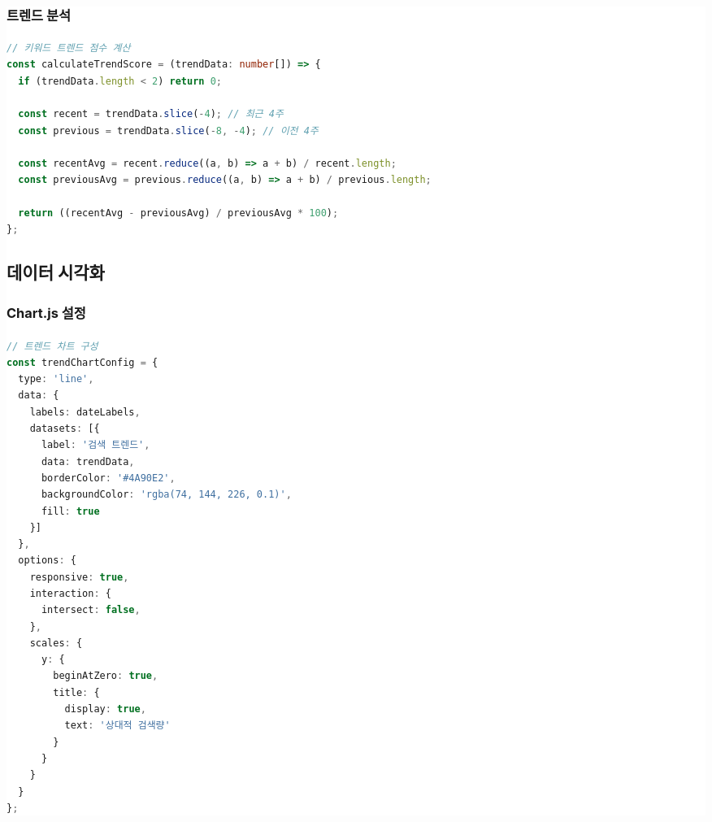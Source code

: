 ### 트렌드 분석
```typescript
// 키워드 트렌드 점수 계산
const calculateTrendScore = (trendData: number[]) => {
  if (trendData.length < 2) return 0;
  
  const recent = trendData.slice(-4); // 최근 4주
  const previous = trendData.slice(-8, -4); // 이전 4주
  
  const recentAvg = recent.reduce((a, b) => a + b) / recent.length;
  const previousAvg = previous.reduce((a, b) => a + b) / previous.length;
  
  return ((recentAvg - previousAvg) / previousAvg * 100);
};
```

## 데이터 시각화

### Chart.js 설정
```typescript
// 트렌드 차트 구성
const trendChartConfig = {
  type: 'line',
  data: {
    labels: dateLabels,
    datasets: [{
      label: '검색 트렌드',
      data: trendData,
      borderColor: '#4A90E2',
      backgroundColor: 'rgba(74, 144, 226, 0.1)',
      fill: true
    }]
  },
  options: {
    responsive: true,
    interaction: {
      intersect: false,
    },
    scales: {
      y: {
        beginAtZero: true,
        title: {
          display: true,
          text: '상대적 검색량'
        }
      }
    }
  }
};
```
